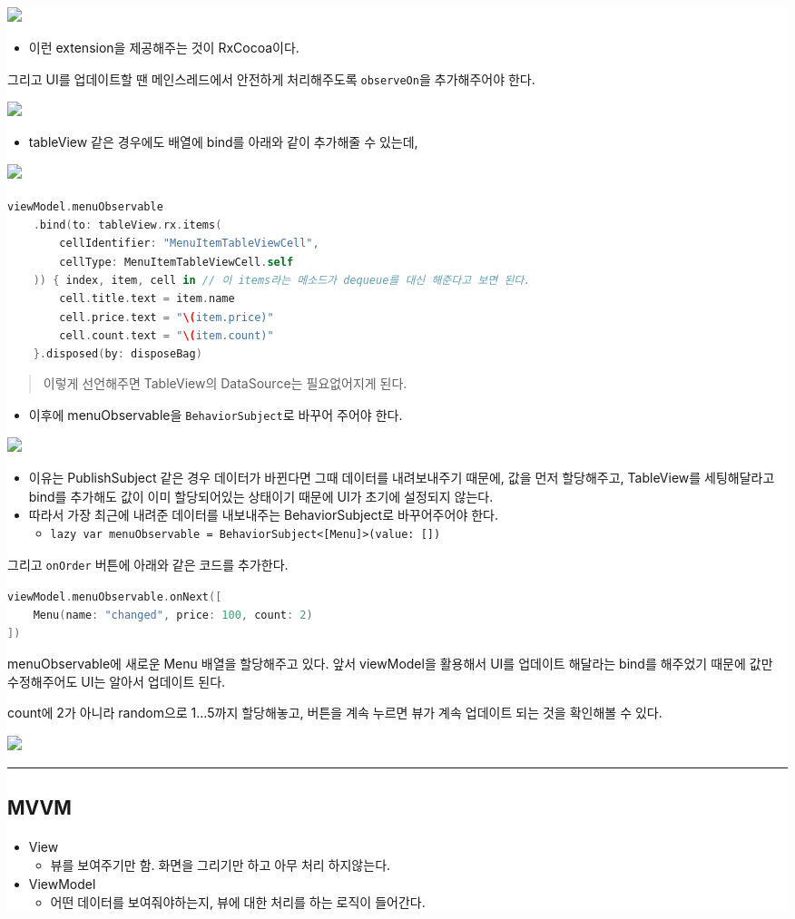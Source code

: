 ![](https://i.imgur.com/l8yu9Ur.png)

* 이런 extension을 제공해주는 것이 RxCocoa이다.

그리고 UI를 업데이트할 땐 메인스레드에서 안전하게 처리해주도록 `observeOn`을 추가해주어야 한다.

![](https://i.imgur.com/DAe1iiG.png)

* tableView 같은 경우에도 배열에 bind를 아래와 같이 추가해줄 수 있는데,

![](https://i.imgur.com/6K4NidU.png)

```swift
viewModel.menuObservable
    .bind(to: tableView.rx.items(
        cellIdentifier: "MenuItemTableViewCell",
        cellType: MenuItemTableViewCell.self
    )) { index, item, cell in // 이 items라는 메소드가 dequeue를 대신 해준다고 보면 된다.
        cell.title.text = item.name
        cell.price.text = "\(item.price)"
        cell.count.text = "\(item.count)"
    }.disposed(by: disposeBag)
```
>이렇게 선언해주면 TableView의 DataSource는 필요없어지게 된다.


* 이후에 menuObservable을 `BehaviorSubject`로 바꾸어 주어야 한다.

![](https://i.imgur.com/20zu6Rx.png)

* 이유는 PublishSubject 같은 경우 데이터가 바뀐다면 그때 데이터를 내려보내주기 때문에, 값을 먼저 할당해주고, TableView를 세팅해달라고 bind를 추가해도 값이 이미 할당되어있는 상태이기 때문에 UI가 초기에 설정되지 않는다.
* 따라서 가장 최근에 내려준 데이터를 내보내주는 BehaviorSubject로 바꾸어주어야 한다.
    * `lazy var menuObservable = BehaviorSubject<[Menu]>(value: [])`

그리고 `onOrder` 버튼에 아래와 같은 코드를 추가한다.
```swift
viewModel.menuObservable.onNext([
    Menu(name: "changed", price: 100, count: 2)
])
```
menuObservable에 새로운 Menu 배열을 할당해주고 있다.
앞서 viewModel을 활용해서 UI를 업데이트 해달라는 bind를 해주었기 때문에 값만 수정해주어도 UI는 알아서 업데이트 된다.

count에 2가 아니라 random으로 1...5까지 할당해놓고, 버튼을 계속 누르면 뷰가 계속 업데이트 되는 것을 확인해볼 수 있다.

![](https://i.imgur.com/FmBncdh.gif)

---

## MVVM

* View
    * 뷰를 보여주기만 함. 화면을 그리기만 하고 아무 처리 하지않는다.
* ViewModel
    * 어떤 데이터를 보여줘야하는지, 뷰에 대한 처리를 하는 로직이 들어간다.
